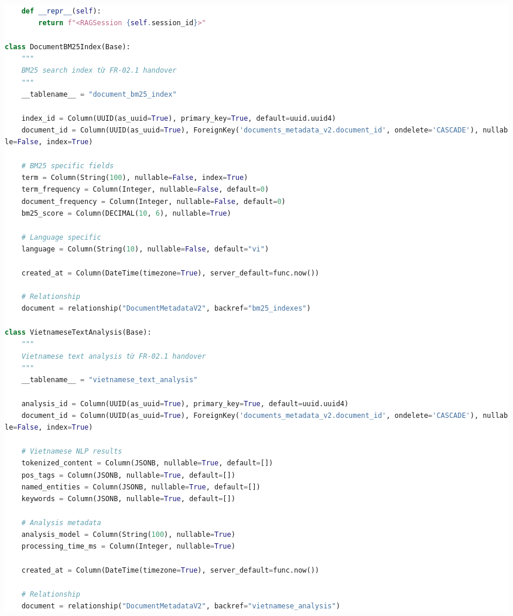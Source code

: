```python
    def __repr__(self):
        return f"<RAGSession {self.session_id}>"

class DocumentBM25Index(Base):
    """
    BM25 search index từ FR-02.1 handover
    """
    __tablename__ = "document_bm25_index"
    
    index_id = Column(UUID(as_uuid=True), primary_key=True, default=uuid.uuid4)
    document_id = Column(UUID(as_uuid=True), ForeignKey('documents_metadata_v2.document_id', ondelete='CASCADE'), nullable=False, index=True)
    
    # BM25 specific fields
    term = Column(String(100), nullable=False, index=True)
    term_frequency = Column(Integer, nullable=False, default=0)
    document_frequency = Column(Integer, nullable=False, default=0)
    bm25_score = Column(DECIMAL(10, 6), nullable=True)
    
    # Language specific
    language = Column(String(10), nullable=False, default="vi")
    
    created_at = Column(DateTime(timezone=True), server_default=func.now())
    
    # Relationship
    document = relationship("DocumentMetadataV2", backref="bm25_indexes")

class VietnameseTextAnalysis(Base):
    """
    Vietnamese text analysis từ FR-02.1 handover
    """
    __tablename__ = "vietnamese_text_analysis"
    
    analysis_id = Column(UUID(as_uuid=True), primary_key=True, default=uuid.uuid4)
    document_id = Column(UUID(as_uuid=True), ForeignKey('documents_metadata_v2.document_id', ondelete='CASCADE'), nullable=False, index=True)
    
    # Vietnamese NLP results
    tokenized_content = Column(JSONB, nullable=True, default=[])
    pos_tags = Column(JSONB, nullable=True, default=[])
    named_entities = Column(JSONB, nullable=True, default=[])
    keywords = Column(JSONB, nullable=True, default=[])
    
    # Analysis metadata
    analysis_model = Column(String(100), nullable=True)
    processing_time_ms = Column(Integer, nullable=True)
    
    created_at = Column(DateTime(timezone=True), server_default=func.now())
    
    # Relationship
    document = relationship("DocumentMetadataV2", backref="vietnamese_analysis")
```
